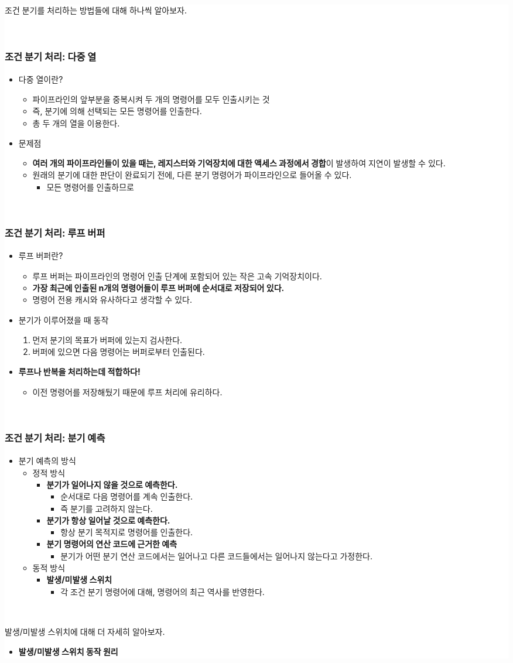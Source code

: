 조건 분기를 처리하는 방법들에 대해 하나씩 알아보자.

<br/>

### 조건 분기 처리: 다중 열

- 다중 열이란?
    - 파이프라인의 앞부분을 중복시켜 두 개의 명령어를 모두 인출시키는 것
    - 즉, 분기에 의해 선택되는 모든 명령어를 인출한다.
    - 총 두 개의 열을 이용한다.

- 문제점
    - **여러 개의 파이프라인들이 있을 때는, 레지스터와 기억장치에 대한 액세스 과정에서 경합**이 발생하여 지연이 발생할 수 있다.
    - 원래의 분기에 대한 판단이 완료되기 전에, 다른 분기 명령어가 파이프라인으로 들어올 수 있다.
        - 모든 명령어를 인출하므로

<br/>

### 조건 분기 처리: 루프 버퍼

- 루프 버퍼란?
    - 루프 버퍼는 파이프라인의 명령어 인출 단계에 포함되어 있는 작은 고속 기억장치이다.
    - **가장 최근에 인출된 n개의 명령어들이 루프 버퍼에 순서대로 저장되어 있다.**
    - 명령어 전용 캐시와 유사하다고 생각할 수 있다.

- 분기가 이루어졌을 때 동작
    1. 먼저 분기의 목표가 버퍼에 있는지 검사한다.
    2. 버퍼에 있으면 다음 명령어는 버퍼로부터 인출된다.

- **루프나 반복을 처리하는데 적합하다!**
    - 이전 명령어를 저장해뒀기 때문에 루프 처리에 유리하다.

<br/>

### 조건 분기 처리: 분기 예측

- 분기 예측의 방식
    - 정적 방식
        - **분기가 일어나지 않을 것으로 예측한다.**
            - 순서대로 다음 명령어를 계속 인출한다.
            - 즉 분기를 고려하지 않는다.
        - **분기가 항상 일어날 것으로 예측한다.**
            - 항상 분기 목적지로 명령어를 인출한다.
        - **분기 명령어의 연산 코드에 근거한 예측**
            - 분기가 어떤 분기 연산 코드에서는 일어나고 다른 코드들에서는 일어나지 않는다고 가정한다.
    - 동적 방식
        - **발생/미발생 스위치**
            - 각 조건 분기 명령어에 대해, 명령어의 최근 역사를 반영한다.

<br/>

발생/미발생 스위치에 대해 더 자세히 알아보자.

- **발생/미발생 스위치 동작 원리**
    